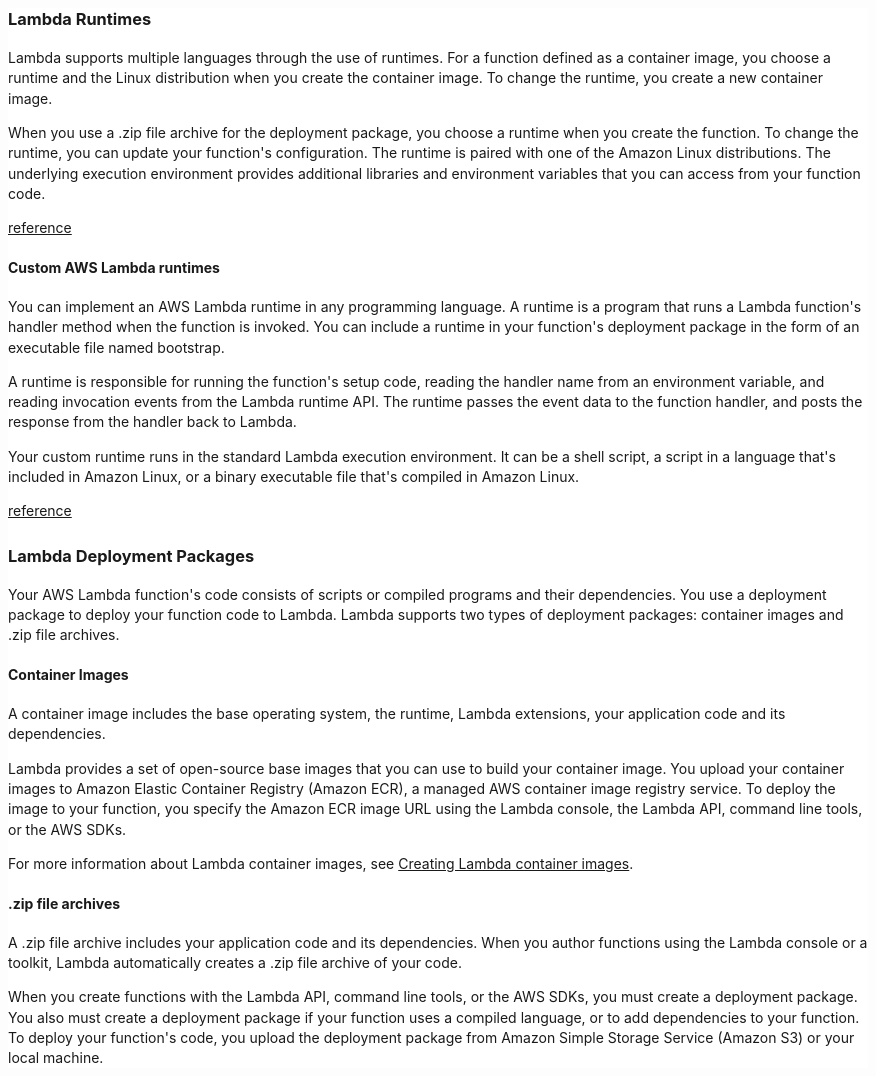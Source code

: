 ### Lambda Runtimes

Lambda supports multiple languages through the use of runtimes. For a function defined as a container image, you choose a runtime and the Linux distribution when you create the container image. To change the runtime, you create a new container image.

When you use a .zip file archive for the deployment package, you choose a runtime when you create the function. To change the runtime, you can update your function's configuration. The runtime is paired with one of the Amazon Linux distributions. The underlying execution environment provides additional libraries and environment variables that you can access from your function code.

[reference](https://github.com/awsdocs/aws-lambda-developer-guide/blob/main/doc_source/lambda-runtimes.md)

#### Custom AWS Lambda runtimes
You can implement an AWS Lambda runtime in any programming language. A runtime is a program that runs a Lambda function's handler method when the function is invoked. You can include a runtime in your function's deployment package in the form of an executable file named bootstrap.

A runtime is responsible for running the function's setup code, reading the handler name from an environment variable, and reading invocation events from the Lambda runtime API. The runtime passes the event data to the function handler, and posts the response from the handler back to Lambda.

Your custom runtime runs in the standard Lambda execution environment. It can be a shell script, a script in a language that's included in Amazon Linux, or a binary executable file that's compiled in Amazon Linux.

[reference](https://github.com/awsdocs/aws-lambda-developer-guide/blob/main/doc_source/runtimes-custom.md)

### Lambda Deployment Packages 

Your AWS Lambda function's code consists of scripts or compiled programs and their dependencies. You use a deployment package to deploy your function code to Lambda. Lambda supports two types of deployment packages: container images and .zip file archives.

#### Container Images
A container image includes the base operating system, the runtime, Lambda extensions, your application code and its dependencies. 

Lambda provides a set of open-source base images that you can use to build your container image. You upload your container images to Amazon Elastic Container Registry (Amazon ECR), a managed AWS container image registry service. To deploy the image to your function, you specify the Amazon ECR image URL using the Lambda console, the Lambda API, command line tools, or the AWS SDKs.

For more information about Lambda container images, see [Creating Lambda container images](https://github.com/awsdocs/aws-lambda-developer-guide/blob/main/doc_source/images-create.md).

#### .zip file archives
A .zip file archive includes your application code and its dependencies. When you author functions using the Lambda console or a toolkit, Lambda automatically creates a .zip file archive of your code.

When you create functions with the Lambda API, command line tools, or the AWS SDKs, you must create a deployment package. You also must create a deployment package if your function uses a compiled language, or to add dependencies to your function. To deploy your function's code, you upload the deployment package from Amazon Simple Storage Service (Amazon S3) or your local machine.
